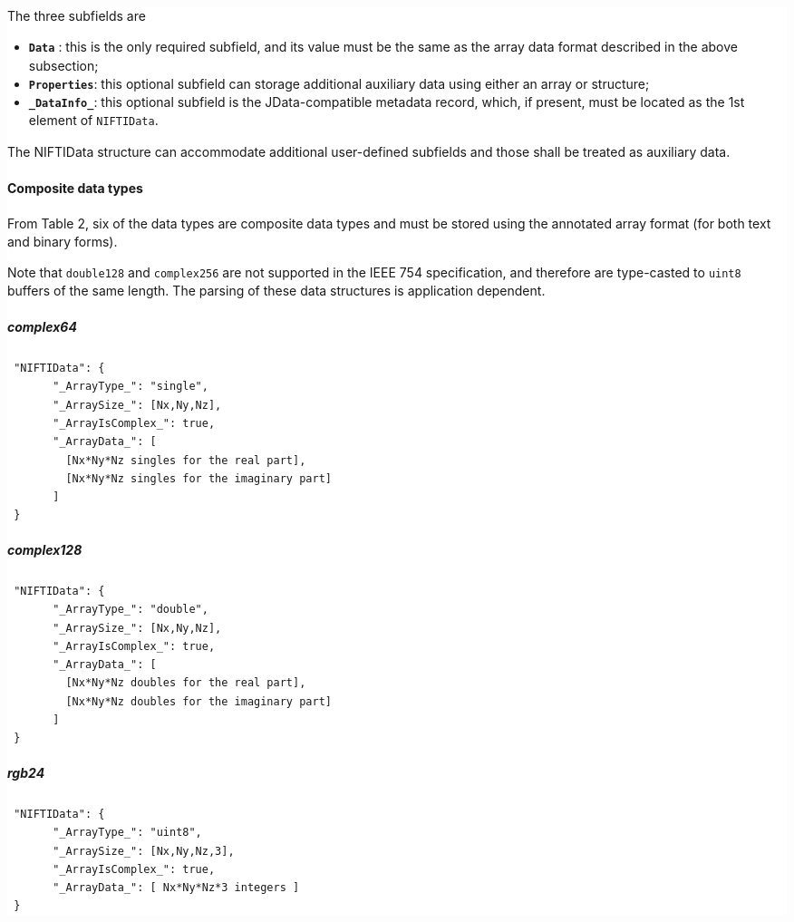 The three subfields are
* **`Data`** : this is the only required subfield, and its value must be the same 
  as the array data format described in the above subsection;
* **`Properties`**: this optional subfield can storage additional auxiliary data
  using either an array or structure;
* **`_DataInfo_`**: this optional subfield is the JData-compatible metadata
  record, which, if present, must be located as the 1st element of `NIFTIData`.

The NIFTIData structure can accommodate additional user-defined subfields 
and those shall be treated as auxiliary data.

#### Composite data types

From Table 2, six of the data types are composite data types and must be stored using
the annotated array format (for both text and binary forms). 

Note that `double128` and `complex256` are not supported in the IEEE 754 specification,
and therefore are type-casted to `uint8` buffers of the same length. The parsing of these 
data structures is application dependent.

##### complex64
```
 "NIFTIData": {
       "_ArrayType_": "single",
       "_ArraySize_": [Nx,Ny,Nz],
       "_ArrayIsComplex_": true,
       "_ArrayData_": [
         [Nx*Ny*Nz singles for the real part],
         [Nx*Ny*Nz singles for the imaginary part]
       ]
 }
```

##### complex128
```
 "NIFTIData": {
       "_ArrayType_": "double",
       "_ArraySize_": [Nx,Ny,Nz],
       "_ArrayIsComplex_": true,
       "_ArrayData_": [
         [Nx*Ny*Nz doubles for the real part],
         [Nx*Ny*Nz doubles for the imaginary part]
       ]
 }
```
 
##### rgb24
```
 "NIFTIData": {
       "_ArrayType_": "uint8",
       "_ArraySize_": [Nx,Ny,Nz,3],
       "_ArrayIsComplex_": true,
       "_ArrayData_": [ Nx*Ny*Nz*3 integers ]
 }
```
 